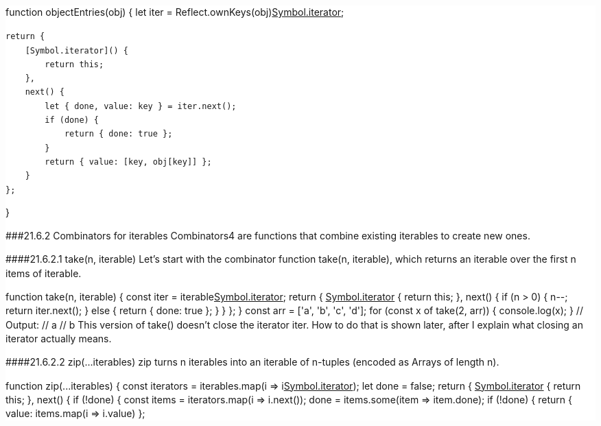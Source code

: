 function objectEntries(obj) {
    let iter = Reflect.ownKeys(obj)[Symbol.iterator]();

    return {
        [Symbol.iterator]() {
            return this;
        },
        next() {
            let { done, value: key } = iter.next();
            if (done) {
                return { done: true };
            }
            return { value: [key, obj[key]] };
        }
    };
}

###21.6.2 Combinators for iterables
Combinators4 are functions that combine existing iterables to create new ones.

####21.6.2.1 take(n, iterable)
Let’s start with the combinator function take(n, iterable), which returns an iterable over the first n items of iterable.

function take(n, iterable) {
    const iter = iterable[Symbol.iterator]();
    return {
        [Symbol.iterator]() {
            return this;
        },
        next() {
            if (n > 0) {
                n--;
                return iter.next();
            } else {
                return { done: true };
            }
        }
    };
}
const arr = ['a', 'b', 'c', 'd'];
for (const x of take(2, arr)) {
    console.log(x);
}
// Output:
// a
// b
This version of take() doesn’t close the iterator iter. How to do that is shown later, after I explain what closing an iterator actually means.

####21.6.2.2 zip(...iterables)
zip turns n iterables into an iterable of n-tuples (encoded as Arrays of length n).

function zip(...iterables) {
    const iterators = iterables.map(i => i[Symbol.iterator]());
    let done = false;
    return {
        [Symbol.iterator]() {
            return this;
        },
        next() {
            if (!done) {
                const items = iterators.map(i => i.next());
                done = items.some(item => item.done);
                if (!done) {
                    return { value: items.map(i => i.value) };